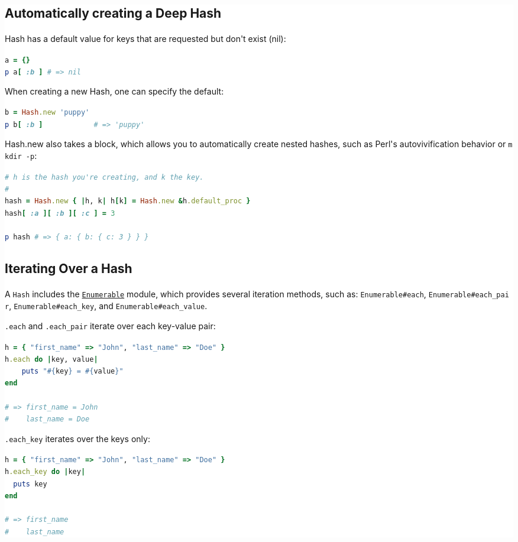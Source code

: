 

## Automatically creating a Deep Hash


Hash has a default value for keys that are requested but don't exist (nil):

```ruby
a = {}
p a[ :b ] # => nil 

```

When creating a new Hash, one can specify the default:

```ruby
b = Hash.new 'puppy'
p b[ :b ]            # => 'puppy'

```

Hash.new also takes a block, which allows you to automatically create nested hashes, such as Perl's autovivification behavior or `mkdir -p`:

```ruby
# h is the hash you're creating, and k the key.
#
hash = Hash.new { |h, k| h[k] = Hash.new &h.default_proc }
hash[ :a ][ :b ][ :c ] = 3

p hash # => { a: { b: { c: 3 } } }

```



## Iterating Over a Hash


A `Hash` includes the [`Enumerable`](http://ruby-doc.org/core-2.3.1/Enumerable.html) module, which provides several iteration methods, such as: `Enumerable#each`, `Enumerable#each_pair`, `Enumerable#each_key`, and `Enumerable#each_value`.

`.each` and `.each_pair` iterate over each key-value pair:

```ruby
h = { "first_name" => "John", "last_name" => "Doe" }
h.each do |key, value|
    puts "#{key} = #{value}"
end

# => first_name = John
#    last_name = Doe

```

`.each_key` iterates over the keys only:

```ruby
h = { "first_name" => "John", "last_name" => "Doe" }
h.each_key do |key|
  puts key
end

# => first_name
#    last_name

```
